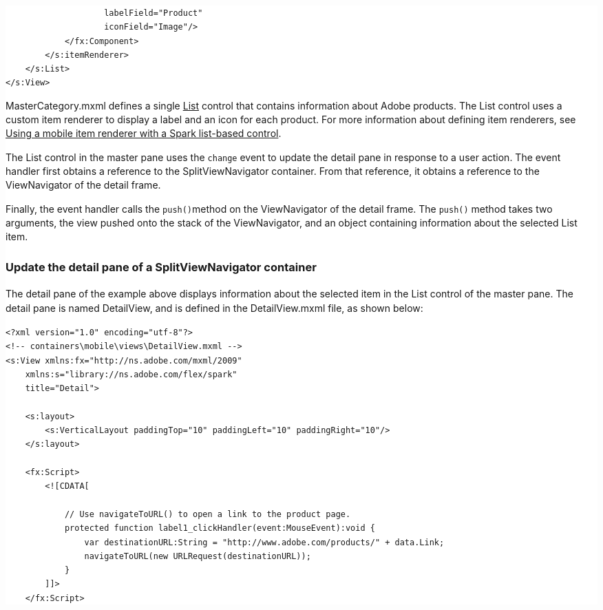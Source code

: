     					labelField="Product"
    					iconField="Image"/>
    			</fx:Component>
    		</s:itemRenderer>
    	</s:List>
    </s:View>

MasterCategory.mxml defines a single
[List](https://help.adobe.com/en_US/FlashPlatform/reference/actionscript/3/spark/components/List.html)
control that contains information about Adobe products. The List control uses a
custom item renderer to display a label and an icon for each product. For more
information about defining item renderers, see
[Using a mobile item renderer with a Spark list-based control](https://web.archive.org/web/20150425051753mp_/http://help.adobe.com/en_US/flex/using/WS77c1dbb1bd80d3836663fb6012af31eb8a5-8000.html).

The List control in the master pane uses the `change` event to update the detail
pane in response to a user action. The event handler first obtains a reference
to the SplitViewNavigator container. From that reference, it obtains a reference
to the ViewNavigator of the detail frame.

Finally, the event handler calls the `push()`method on the ViewNavigator of the
detail frame. The `push()` method takes two arguments, the view pushed onto the
stack of the ViewNavigator, and an object containing information about the
selected List item.

### Update the detail pane of a SplitViewNavigator container

The detail pane of the example above displays information about the selected
item in the List control of the master pane. The detail pane is named
DetailView, and is defined in the DetailView.mxml file, as shown below:

    <?xml version="1.0" encoding="utf-8"?>
    <!-- containers\mobile\views\DetailView.mxml -->
    <s:View xmlns:fx="http://ns.adobe.com/mxml/2009"
    	xmlns:s="library://ns.adobe.com/flex/spark"
    	title="Detail">

    	<s:layout>
    		<s:VerticalLayout paddingTop="10" paddingLeft="10" paddingRight="10"/>
    	</s:layout>

    	<fx:Script>
    		<![CDATA[

    			// Use navigateToURL() to open a link to the product page.
    			protected function label1_clickHandler(event:MouseEvent):void {
    				var destinationURL:String = "http://www.adobe.com/products/" + data.Link;
    				navigateToURL(new URLRequest(destinationURL));
    			}
    		]]>
    	</fx:Script>

